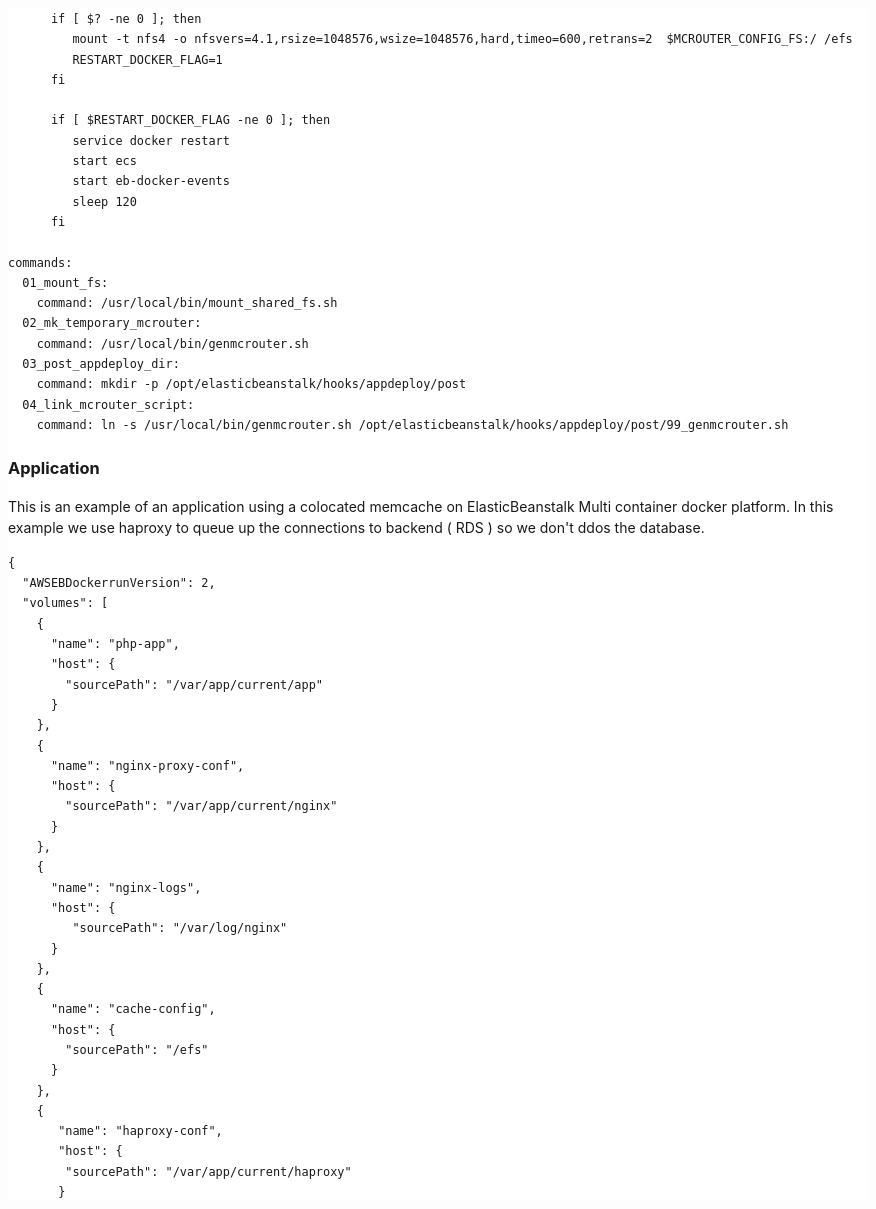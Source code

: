 ```
      if [ $? -ne 0 ]; then
         mount -t nfs4 -o nfsvers=4.1,rsize=1048576,wsize=1048576,hard,timeo=600,retrans=2  $MCROUTER_CONFIG_FS:/ /efs
         RESTART_DOCKER_FLAG=1
      fi

      if [ $RESTART_DOCKER_FLAG -ne 0 ]; then
         service docker restart
         start ecs
         start eb-docker-events
         sleep 120
      fi

commands:
  01_mount_fs:
    command: /usr/local/bin/mount_shared_fs.sh
  02_mk_temporary_mcrouter:
    command: /usr/local/bin/genmcrouter.sh
  03_post_appdeploy_dir:
    command: mkdir -p /opt/elasticbeanstalk/hooks/appdeploy/post
  04_link_mcrouter_script:
    command: ln -s /usr/local/bin/genmcrouter.sh /opt/elasticbeanstalk/hooks/appdeploy/post/99_genmcrouter.sh
```

### Application

This is an example of an application using a colocated memcache on ElasticBeanstalk Multi container docker platform. In this example we use haproxy to queue up the connections to backend ( RDS ) so we don't ddos the database. 

```
{
  "AWSEBDockerrunVersion": 2,
  "volumes": [
    {
      "name": "php-app",
      "host": {
        "sourcePath": "/var/app/current/app"
      }
    },
    {
      "name": "nginx-proxy-conf",
      "host": {
        "sourcePath": "/var/app/current/nginx"
      }
    },
    {
      "name": "nginx-logs",
      "host": {
         "sourcePath": "/var/log/nginx"
      }
    },
    {
      "name": "cache-config",
      "host": {
        "sourcePath": "/efs"
      }
    },
    { 
       "name": "haproxy-conf",
       "host": {
        "sourcePath": "/var/app/current/haproxy"
       }
```